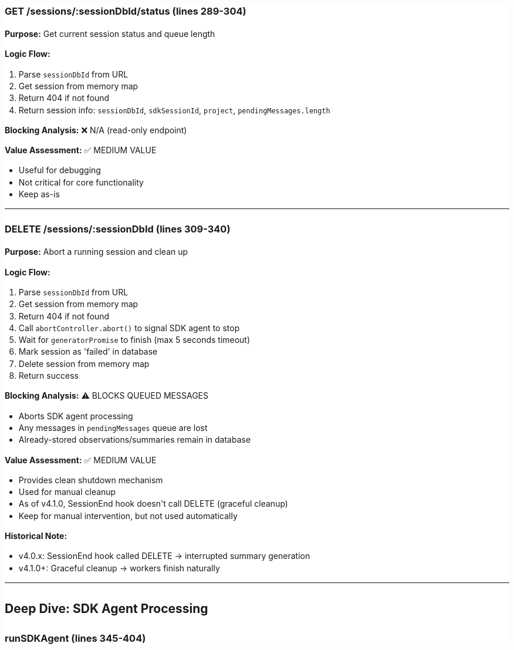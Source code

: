 
### GET /sessions/:sessionDbId/status (lines 289-304)

**Purpose:** Get current session status and queue length

**Logic Flow:**
1. Parse `sessionDbId` from URL
2. Get session from memory map
3. Return 404 if not found
4. Return session info: `sessionDbId`, `sdkSessionId`, `project`, `pendingMessages.length`

**Blocking Analysis:** ❌ N/A (read-only endpoint)

**Value Assessment:** ✅ MEDIUM VALUE
- Useful for debugging
- Not critical for core functionality
- Keep as-is

---

### DELETE /sessions/:sessionDbId (lines 309-340)

**Purpose:** Abort a running session and clean up

**Logic Flow:**
1. Parse `sessionDbId` from URL
2. Get session from memory map
3. Return 404 if not found
4. Call `abortController.abort()` to signal SDK agent to stop
5. Wait for `generatorPromise` to finish (max 5 seconds timeout)
6. Mark session as 'failed' in database
7. Delete session from memory map
8. Return success

**Blocking Analysis:** ⚠️ BLOCKS QUEUED MESSAGES
- Aborts SDK agent processing
- Any messages in `pendingMessages` queue are lost
- Already-stored observations/summaries remain in database

**Value Assessment:** ✅ MEDIUM VALUE
- Provides clean shutdown mechanism
- Used for manual cleanup
- As of v4.1.0, SessionEnd hook doesn't call DELETE (graceful cleanup)
- Keep for manual intervention, but not used automatically

**Historical Note:**
- v4.0.x: SessionEnd hook called DELETE → interrupted summary generation
- v4.1.0+: Graceful cleanup → workers finish naturally

---

## Deep Dive: SDK Agent Processing

### runSDKAgent (lines 345-404)
